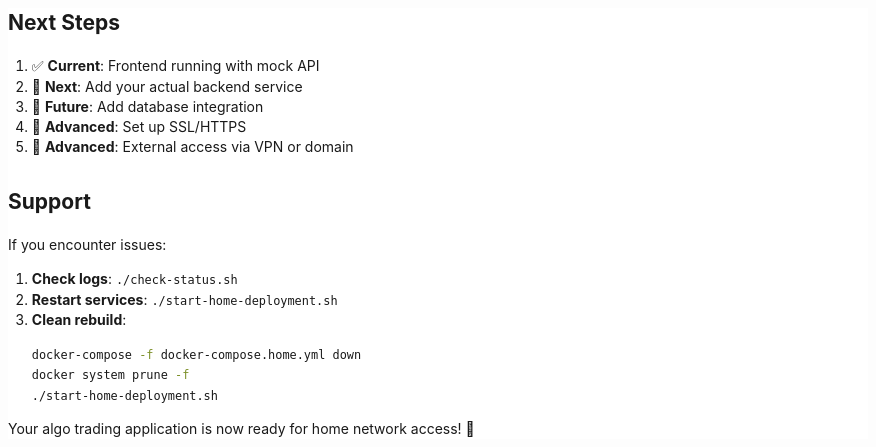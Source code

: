 ## Next Steps

1. ✅ **Current**: Frontend running with mock API
2. 🔄 **Next**: Add your actual backend service
3. 🔄 **Future**: Add database integration
4. 🔄 **Advanced**: Set up SSL/HTTPS
5. 🔄 **Advanced**: External access via VPN or domain

## Support

If you encounter issues:

1. **Check logs**: `./check-status.sh`
2. **Restart services**: `./start-home-deployment.sh`
3. **Clean rebuild**: 
   ```bash
   docker-compose -f docker-compose.home.yml down
   docker system prune -f
   ./start-home-deployment.sh
   ```

Your algo trading application is now ready for home network access! 🚀 